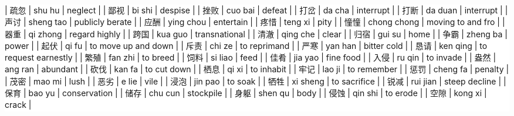 | 疏忽   | shu hu      | neglect                                        |
| 鄙视   | bi shi      | despise                                        |
| 挫败   | cuo bai     | defeat                                         |
| 打岔   | da cha      | interrupt                                      |
| 打断   | da duan     | interrupt                                      |
| 声讨   | sheng tao   | publicly berate                                |
| 应酬   | ying chou   | entertain                                      |
| 疼惜   | teng xi     | pity                                           |
| 憧憧   | chong chong | moving to and fro                              |
| 器重   | qi zhong    | regard highly                                  |
| 跨国   | kua guo     | transnational                                  |
| 清澈   | qing che    | clear                                          |
| 归宿   | gui su      | home                                           |
| 争霸   | zheng ba    | power                                          |
| 起伏   | qi fu       | to move up and down                            |
| 斥责   | chi ze      | to reprimand                                   |
| 严寒   | yan han     | bitter cold                                    |
| 恳请   | ken qing    | to request earnestly                           |
| 繁殖   | fan zhi     | to breed                                       |
| 饲料   | si liao     | feed                                           |
| 佳肴   | jia yao     | fine food                                      |
| 入侵   | ru qin      | to invade                                      |
| 盎然   | ang ran     | abundant                                       |
| 砍伐   | kan fa      | to cut down                                    |
| 栖息   | qi xi       | to inhabit                                     |
| 牢记   | lao ji      | to remember                                    |
| 惩罚   | cheng fa    | penalty                                        |
| 茂密   | mao mi      | lush                                           |
| 恶劣   | e lie       | vile                                           |
| 浸泡   | jin pao     | to soak                                        |
| 牺牲   | xi sheng    | to sacrifice                                   |
| 锐减   | rui jian    | steep decline                                  |
| 保育   | bao yu      | conservation                                   |
| 储存   | chu cun     | stockpile                                      |
| 身躯   | shen qu     | body                                           |
| 侵蚀   | qin shi     | to erode                                       |
| 空隙   | kong xi     | crack                                          |